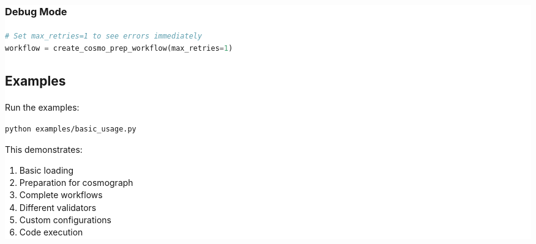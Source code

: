 ### Debug Mode

```python
# Set max_retries=1 to see errors immediately
workflow = create_cosmo_prep_workflow(max_retries=1)
```

## Examples

Run the examples:

```bash
python examples/basic_usage.py
```

This demonstrates:
1. Basic loading
2. Preparation for cosmograph
3. Complete workflows
4. Different validators
5. Custom configurations
6. Code execution
